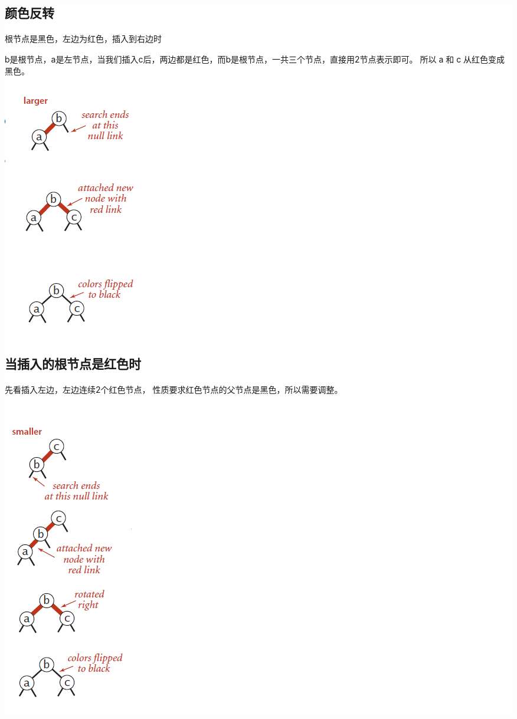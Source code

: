颜色反转
------

根节点是黑色，左边为红色，插入到右边时

b是根节点，a是左节点，当我们插入c后，两边都是红色，而b是根节点，一共三个节点，直接用2节点表示即可。
所以 a 和 c 从红色变成黑色。

![flip](img/rb9-0.png)


当插入的根节点是红色时
-----------


先看插入左边，左边连续2个红色节点， 性质要求红色节点的父节点是黑色，所以需要调整。

![flip](img/rb9-1.png)
